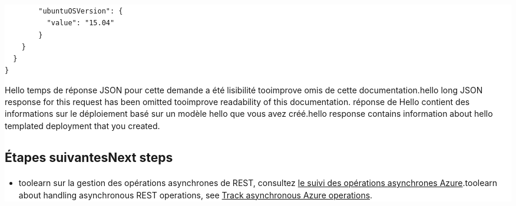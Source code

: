 ```HTTP
        "ubuntuOSVersion": {
          "value": "15.04"
        }
    }
  }
}
```

<span data-ttu-id="4c8d7-176">Hello temps de réponse JSON pour cette demande a été lisibilité tooimprove omis de cette documentation.</span><span class="sxs-lookup"><span data-stu-id="4c8d7-176">hello long JSON response for this request has been omitted tooimprove readability of this documentation.</span></span> <span data-ttu-id="4c8d7-177">réponse de Hello contient des informations sur le déploiement basé sur un modèle hello que vous avez créé.</span><span class="sxs-lookup"><span data-stu-id="4c8d7-177">hello response contains information about hello templated deployment that you created.</span></span>

## <a name="next-steps"></a><span data-ttu-id="4c8d7-178">Étapes suivantes</span><span class="sxs-lookup"><span data-stu-id="4c8d7-178">Next steps</span></span>

- <span data-ttu-id="4c8d7-179">toolearn sur la gestion des opérations asynchrones de REST, consultez [le suivi des opérations asynchrones Azure](resource-manager-async-operations.md).</span><span class="sxs-lookup"><span data-stu-id="4c8d7-179">toolearn about handling asynchronous REST operations, see [Track asynchronous Azure operations](resource-manager-async-operations.md).</span></span>
